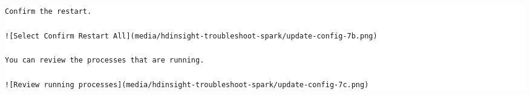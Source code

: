
    Confirm the restart.

    ![Select Confirm Restart All](media/hdinsight-troubleshoot-spark/update-config-7b.png)

    You can review the processes that are running.

    ![Review running processes](media/hdinsight-troubleshoot-spark/update-config-7c.png)

